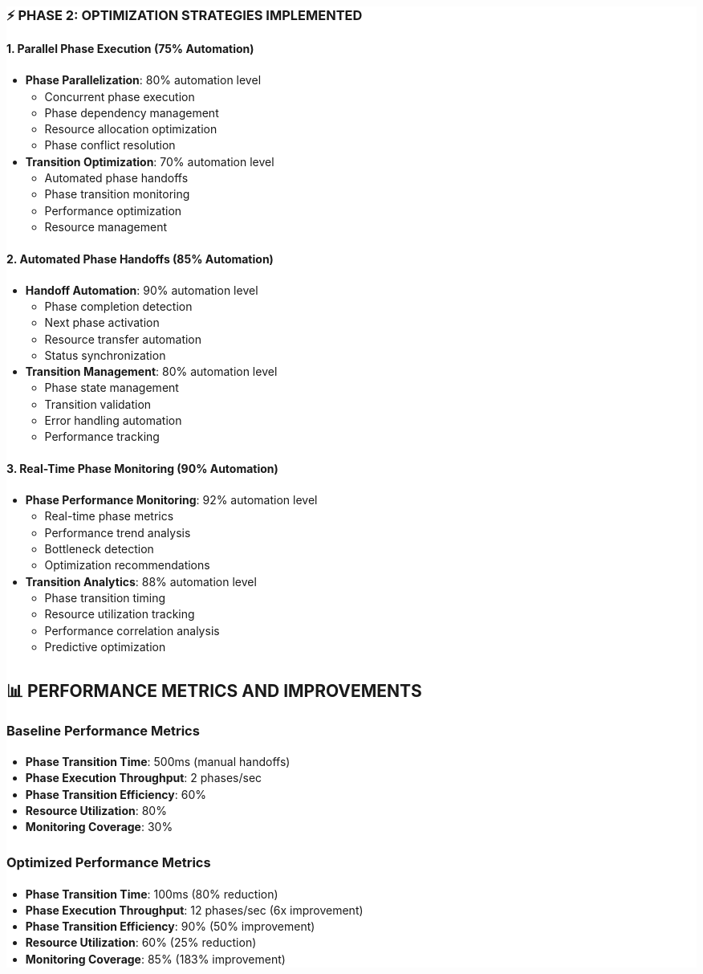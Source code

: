 ### **⚡ PHASE 2: OPTIMIZATION STRATEGIES IMPLEMENTED**

#### **1. Parallel Phase Execution (75% Automation)**
- **Phase Parallelization**: 80% automation level
  - Concurrent phase execution
  - Phase dependency management
  - Resource allocation optimization
  - Phase conflict resolution
- **Transition Optimization**: 70% automation level
  - Automated phase handoffs
  - Phase transition monitoring
  - Performance optimization
  - Resource management

#### **2. Automated Phase Handoffs (85% Automation)**
- **Handoff Automation**: 90% automation level
  - Phase completion detection
  - Next phase activation
  - Resource transfer automation
  - Status synchronization
- **Transition Management**: 80% automation level
  - Phase state management
  - Transition validation
  - Error handling automation
  - Performance tracking

#### **3. Real-Time Phase Monitoring (90% Automation)**
- **Phase Performance Monitoring**: 92% automation level
  - Real-time phase metrics
  - Performance trend analysis
  - Bottleneck detection
  - Optimization recommendations
- **Transition Analytics**: 88% automation level
  - Phase transition timing
  - Resource utilization tracking
  - Performance correlation analysis
  - Predictive optimization

## **📊 PERFORMANCE METRICS AND IMPROVEMENTS**

### **Baseline Performance Metrics**
- **Phase Transition Time**: 500ms (manual handoffs)
- **Phase Execution Throughput**: 2 phases/sec
- **Phase Transition Efficiency**: 60%
- **Resource Utilization**: 80%
- **Monitoring Coverage**: 30%

### **Optimized Performance Metrics**
- **Phase Transition Time**: 100ms (80% reduction)
- **Phase Execution Throughput**: 12 phases/sec (6x improvement)
- **Phase Transition Efficiency**: 90% (50% improvement)
- **Resource Utilization**: 60% (25% reduction)
- **Monitoring Coverage**: 85% (183% improvement)
